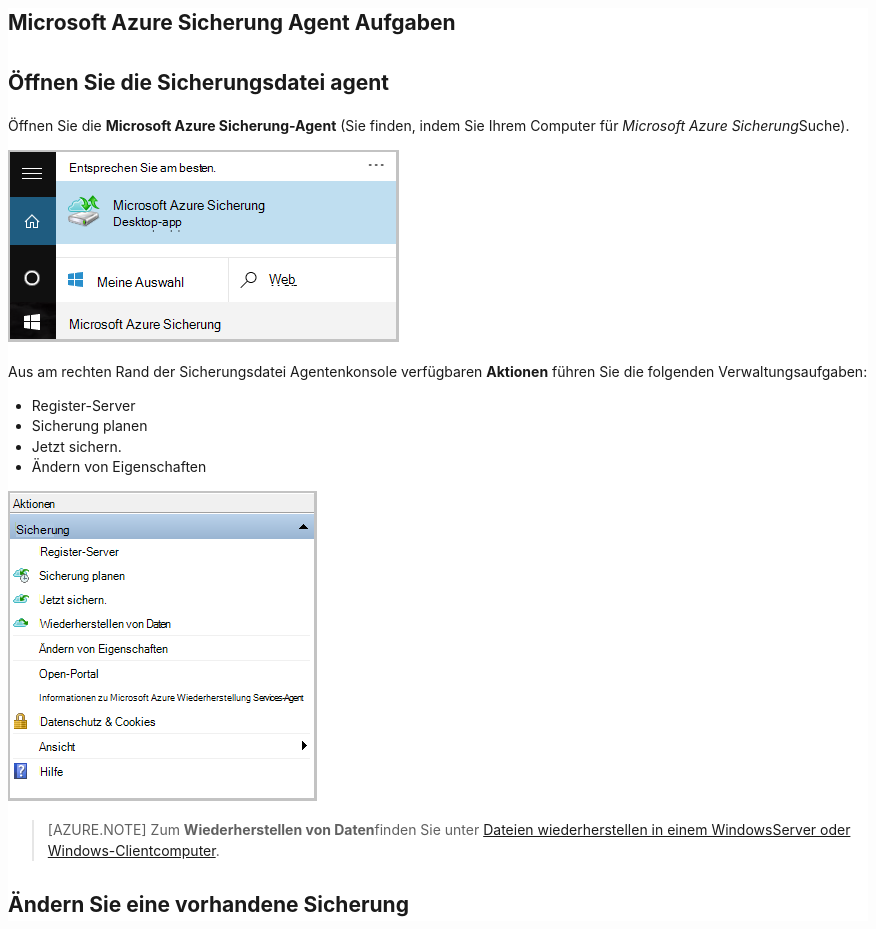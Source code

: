 ## <a name="microsoft-azure-backup-agent-tasks"></a>Microsoft Azure Sicherung Agent Aufgaben

## <a name="open-the-backup-agent"></a>Öffnen Sie die Sicherungsdatei agent

Öffnen Sie die **Microsoft Azure Sicherung-Agent** (Sie finden, indem Sie Ihrem Computer für *Microsoft Azure Sicherung*Suche).

![Planen einer Windows Server-Sicherung](./media/backup-azure-manage-windows-server/snap-in-search.png)

Aus am rechten Rand der Sicherungsdatei Agentenkonsole verfügbaren **Aktionen** führen Sie die folgenden Verwaltungsaufgaben:

- Register-Server
- Sicherung planen
- Jetzt sichern.
- Ändern von Eigenschaften

![Microsoft Azure Sicherung Agent Console-Aktionen](./media/backup-azure-manage-windows-server/console-actions.png)

>[AZURE.NOTE] Zum **Wiederherstellen von Daten**finden Sie unter [Dateien wiederherstellen in einem WindowsServer oder Windows-Clientcomputer](backup-azure-restore-windows-server.md).

## <a name="modify-an-existing-backup"></a>Ändern Sie eine vorhandene Sicherung

